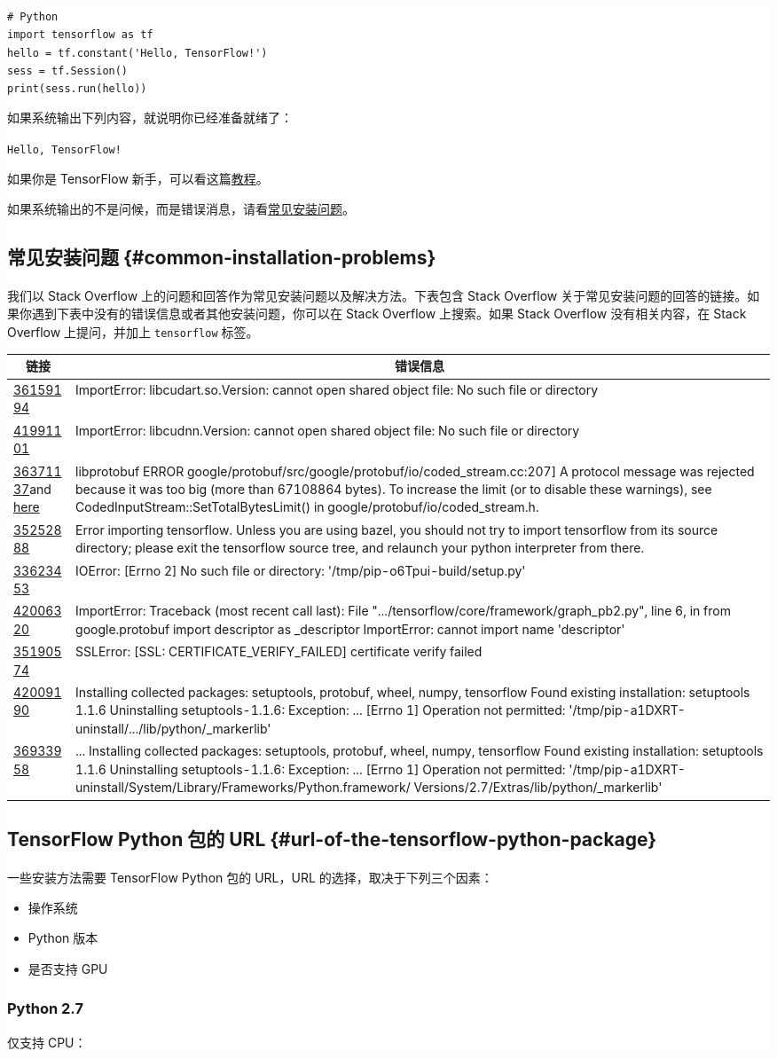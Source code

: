 ```
# Python
import tensorflow as tf
hello = tf.constant('Hello, TensorFlow!')
sess = tf.Session()
print(sess.run(hello))
```

如果系统输出下列内容，就说明你已经准备就绪了：

```
Hello, TensorFlow!
```

如果你是 TensorFlow 新手，可以看这篇[教程](../get_started/tf_intro.md)。

如果系统输出的不是问候，而是错误消息，请看[常见安装问题](#common-installation-problems)。

## 常见安装问题 {#common-installation-problems}

我们以 Stack Overflow 上的问题和回答作为常见安装问题以及解决方法。下表包含 Stack Overflow 关于常见安装问题的回答的链接。如果你遇到下表中没有的错误信息或者其他安装问题，你可以在 Stack Overflow 上搜索。如果 Stack Overflow 没有相关内容，在 Stack Overflow 上提问，并加上 `tensorflow` 标签。

| 链接                                       | 错误信息                                     |
| ---------------------------------------- | ---------------------------------------- |
| [36159194](https://stackoverflow.com/q/36159194) | ImportError: libcudart.so.Version: cannot open shared object file:   No such file or directory |
| [41991101](https://stackoverflow.com/q/41991101) | ImportError: libcudnn.Version: cannot open shared object file:   No such file or directory |
| [36371137](http://stackoverflow.com/q/36371137)and [here](#protobuf-pip-package-31) | libprotobuf ERROR google/protobuf/src/google/protobuf/io/coded_stream.cc:207] A   protocol message was rejected because it was too big (more than 67108864 bytes).   To increase the limit (or to disable these warnings), see   CodedInputStream::SetTotalBytesLimit() in google/protobuf/io/coded_stream.h. |
| [35252888](https://stackoverflow.com/q/35252888) | Error importing tensorflow. Unless you are using bazel, you should   not try to import tensorflow from its source directory; please exit the   tensorflow source tree, and relaunch your python interpreter from   there. |
| [33623453](https://stackoverflow.com/q/33623453) | IOError: [Errno 2] No such file or directory:   '/tmp/pip-o6Tpui-build/setup.py' |
| [42006320](http://stackoverflow.com/q/42006320) | ImportError: Traceback (most recent call last):   File ".../tensorflow/core/framework/graph_pb2.py", line 6, in    from google.protobuf import descriptor as _descriptor   ImportError: cannot import name 'descriptor' |
| [35190574](https://stackoverflow.com/questions/35190574) | SSLError: [SSL: CERTIFICATE_VERIFY_FAILED] certificate verify   failed |
| [42009190](http://stackoverflow.com/q/42009190) | Installing collected packages: setuptools, protobuf, wheel, numpy, tensorflow   Found existing installation: setuptools 1.1.6   Uninstalling setuptools-1.1.6:   Exception:   ...   [Errno 1] Operation not permitted:   '/tmp/pip-a1DXRT-uninstall/.../lib/python/_markerlib' |
| [36933958](http://stackoverflow.com/questions/36933958) | ...   Installing collected packages: setuptools, protobuf, wheel, numpy, tensorflow   Found existing installation: setuptools 1.1.6   Uninstalling setuptools-1.1.6:   Exception:   ...   [Errno 1] Operation not permitted:   '/tmp/pip-a1DXRT-uninstall/System/Library/Frameworks/Python.framework/    Versions/2.7/Extras/lib/python/_markerlib' |

## TensorFlow Python 包的 URL {#url-of-the-tensorflow-python-package}

一些安装方法需要 TensorFlow Python 包的 URL，URL 的选择，取决于下列三个因素：

* 操作系统

* Python 版本

* 是否支持 GPU

### Python 2.7

仅支持 CPU：
